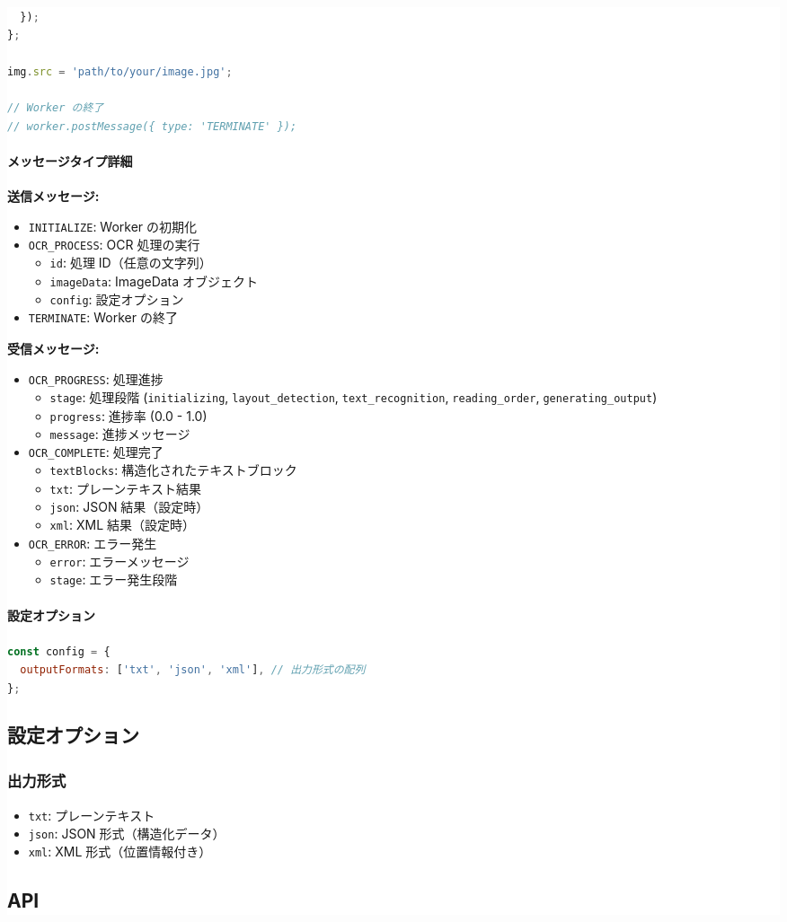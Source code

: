 ```javascript
  });
};

img.src = 'path/to/your/image.jpg';

// Worker の終了
// worker.postMessage({ type: 'TERMINATE' });
```

#### メッセージタイプ詳細

**送信メッセージ:**

- `INITIALIZE`: Worker の初期化
- `OCR_PROCESS`: OCR 処理の実行
  - `id`: 処理 ID（任意の文字列）
  - `imageData`: ImageData オブジェクト
  - `config`: 設定オプション
- `TERMINATE`: Worker の終了

**受信メッセージ:**

- `OCR_PROGRESS`: 処理進捗
  - `stage`: 処理段階 (`initializing`, `layout_detection`, `text_recognition`, `reading_order`, `generating_output`)
  - `progress`: 進捗率 (0.0 - 1.0)
  - `message`: 進捗メッセージ
- `OCR_COMPLETE`: 処理完了
  - `textBlocks`: 構造化されたテキストブロック
  - `txt`: プレーンテキスト結果
  - `json`: JSON 結果（設定時）
  - `xml`: XML 結果（設定時）
- `OCR_ERROR`: エラー発生
  - `error`: エラーメッセージ
  - `stage`: エラー発生段階

#### 設定オプション

```javascript
const config = {
  outputFormats: ['txt', 'json', 'xml'], // 出力形式の配列
};
```

## 設定オプション

### 出力形式

- `txt`: プレーンテキスト
- `json`: JSON 形式（構造化データ）
- `xml`: XML 形式（位置情報付き）

## API
